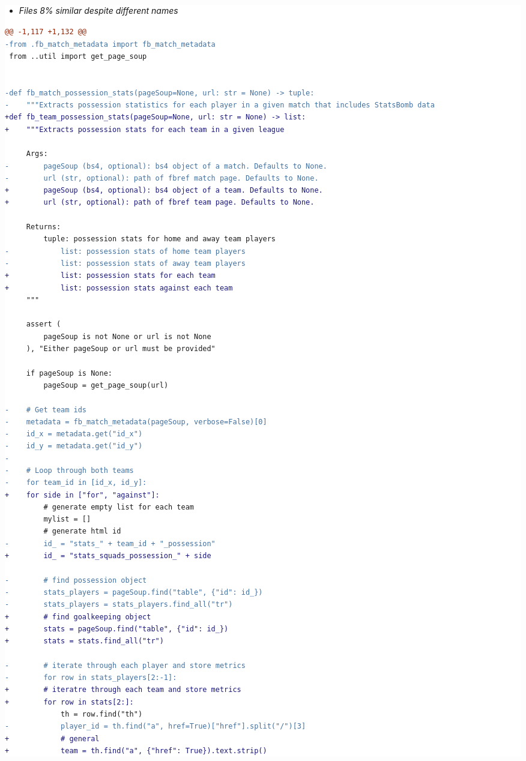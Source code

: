  * *Files 8% similar despite different names*

```diff
@@ -1,117 +1,132 @@
-from .fb_match_metadata import fb_match_metadata
 from ..util import get_page_soup
 
 
-def fb_match_possession_stats(pageSoup=None, url: str = None) -> tuple:
-    """Extracts possession statistics for each player in a given match that includes StatsBomb data
+def fb_team_possession_stats(pageSoup=None, url: str = None) -> list:
+    """Extracts possession stats for each team in a given league
 
     Args:
-        pageSoup (bs4, optional): bs4 object of a match. Defaults to None.
-        url (str, optional): path of fbref match page. Defaults to None.
+        pageSoup (bs4, optional): bs4 object of a team. Defaults to None.
+        url (str, optional): path of fbref team page. Defaults to None.
 
     Returns:
         tuple: possession stats for home and away team players
-            list: possession stats of home team players
-            list: possession stats of away team players
+            list: possession stats for each team
+            list: possession stats against each team
     """
 
     assert (
         pageSoup is not None or url is not None
     ), "Either pageSoup or url must be provided"
 
     if pageSoup is None:
         pageSoup = get_page_soup(url)
 
-    # Get team ids
-    metadata = fb_match_metadata(pageSoup, verbose=False)[0]
-    id_x = metadata.get("id_x")
-    id_y = metadata.get("id_y")
-
-    # Loop through both teams
-    for team_id in [id_x, id_y]:
+    for side in ["for", "against"]:
         # generate empty list for each team
         mylist = []
         # generate html id
-        id_ = "stats_" + team_id + "_possession"
+        id_ = "stats_squads_possession_" + side
 
-        # find possession object
-        stats_players = pageSoup.find("table", {"id": id_})
-        stats_players = stats_players.find_all("tr")
+        # find goalkeeping object
+        stats = pageSoup.find("table", {"id": id_})
+        stats = stats.find_all("tr")
 
-        # iterate through each player and store metrics
-        for row in stats_players[2:-1]:
+        # iteratre through each team and store metrics
+        for row in stats[2:]:
             th = row.find("th")
-            player_id = th.find("a", href=True)["href"].split("/")[3]
+            # general
+            team = th.find("a", {"href": True}).text.strip()
```